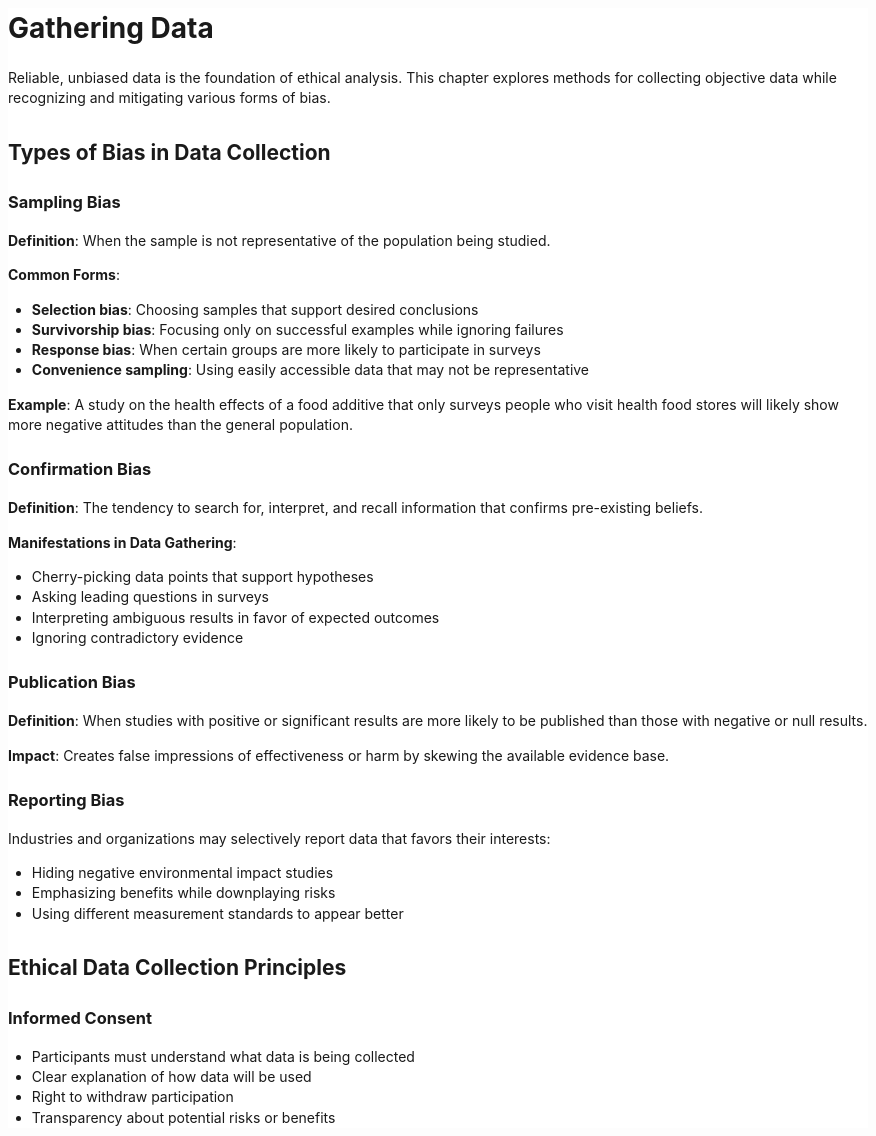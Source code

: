 # Gathering Data

Reliable, unbiased data is the foundation of ethical analysis. This chapter explores methods for collecting objective data while recognizing and mitigating various forms of bias.

## Types of Bias in Data Collection

### Sampling Bias
**Definition**: When the sample is not representative of the population being studied.

**Common Forms**:
- **Selection bias**: Choosing samples that support desired conclusions
- **Survivorship bias**: Focusing only on successful examples while ignoring failures
- **Response bias**: When certain groups are more likely to participate in surveys
- **Convenience sampling**: Using easily accessible data that may not be representative

**Example**: A study on the health effects of a food additive that only surveys people who visit health food stores will likely show more negative attitudes than the general population.

### Confirmation Bias
**Definition**: The tendency to search for, interpret, and recall information that confirms pre-existing beliefs.

**Manifestations in Data Gathering**:
- Cherry-picking data points that support hypotheses
- Asking leading questions in surveys
- Interpreting ambiguous results in favor of expected outcomes
- Ignoring contradictory evidence

### Publication Bias
**Definition**: When studies with positive or significant results are more likely to be published than those with negative or null results.

**Impact**: Creates false impressions of effectiveness or harm by skewing the available evidence base.

### Reporting Bias
Industries and organizations may selectively report data that favors their interests:
- Hiding negative environmental impact studies
- Emphasizing benefits while downplaying risks
- Using different measurement standards to appear better

## Ethical Data Collection Principles

### Informed Consent
- Participants must understand what data is being collected
- Clear explanation of how data will be used
- Right to withdraw participation
- Transparency about potential risks or benefits
